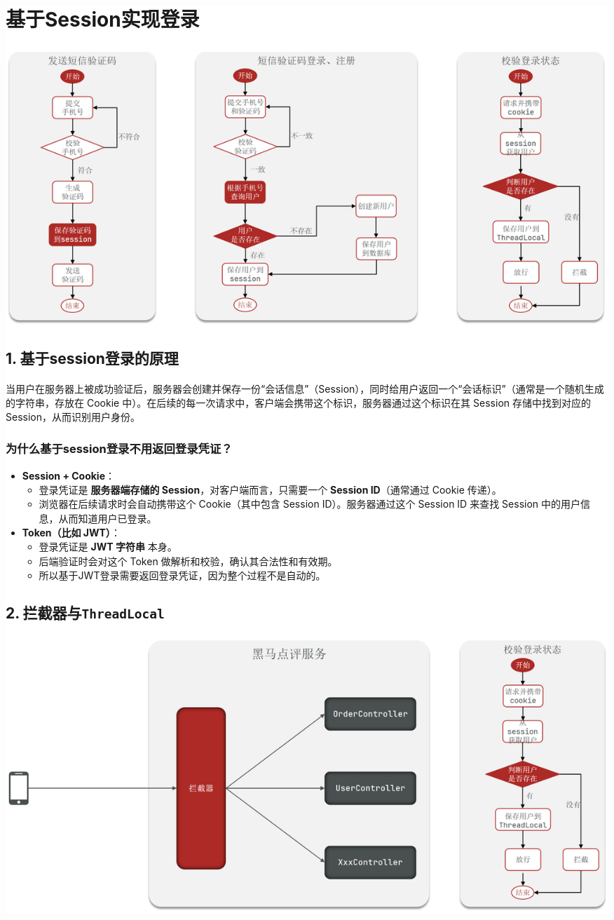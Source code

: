 # 基于Session实现登录
![基于Session实现登录.png](基于session实现登录.png)

## 1. 基于session登录的原理

当用户在服务器上被成功验证后，服务器会创建并保存一份“会话信息”（Session），同时给用户返回一个“会话标识”（通常是一个随机生成的字符串，存放在 Cookie 中）。在后续的每一次请求中，客户端会携带这个标识，服务器通过这个标识在其 Session 存储中找到对应的 Session，从而识别用户身份。

### 为什么基于session登录不用返回登录凭证？

- **Session + Cookie**：
    - 登录凭证是 **服务器端存储的 Session**，对客户端而言，只需要一个 **Session ID**（通常通过 Cookie 传递）。
    - 浏览器在后续请求时会自动携带这个 Cookie（其中包含 Session ID）。服务器通过这个 Session ID 来查找 Session 中的用户信息，从而知道用户已登录。
- **Token（比如 JWT）**：
    - 登录凭证是 **JWT 字符串** 本身。
    - 后端验证时会对这个 Token 做解析和校验，确认其合法性和有效期。
    - 所以基于JWT登录需要返回登录凭证，因为整个过程不是自动的。

## 2. 拦截器与`ThreadLocal`
![登录验证功能.png](登录验证功能.png)
